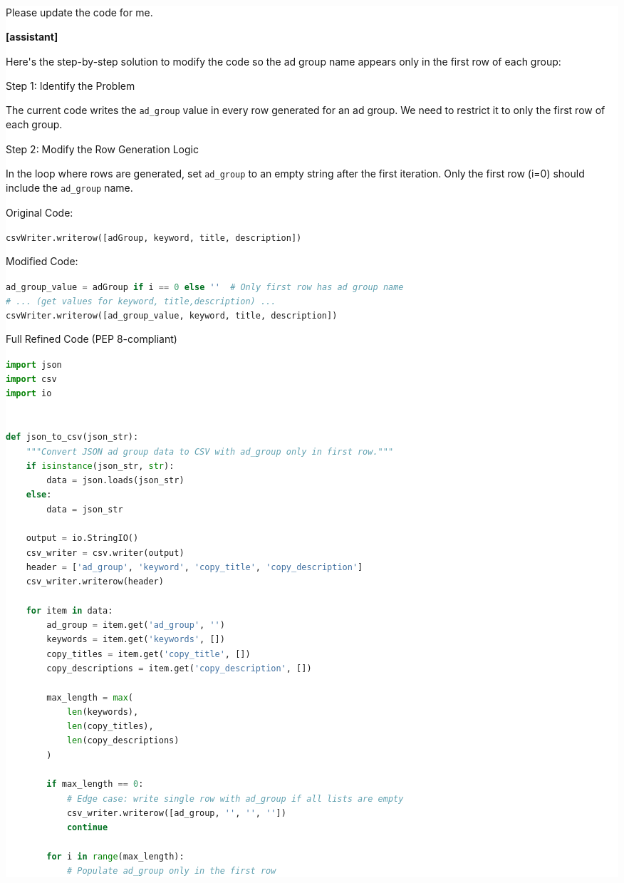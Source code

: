 Please update the code for me.

**[assistant]**

Here's the step-by-step solution to modify the code so the ad group name appears only in the first row of each group:

Step 1: Identify the Problem

The current code writes the `ad_group` value in every row generated for an ad group. We need to restrict it to only the first row of each group.

Step 2: Modify the Row Generation Logic

In the loop where rows are generated, set `ad_group` to an empty string after the first iteration. Only the first row (i=0) should include the `ad_group` name.

Original Code:

```python
csvWriter.writerow([adGroup, keyword, title, description])
```

Modified Code:

```python
ad_group_value = adGroup if i == 0 else ''  # Only first row has ad group name
# ... (get values for keyword, title,description) ...
csvWriter.writerow([ad_group_value, keyword, title, description])
```

Full Refined Code (PEP 8-compliant)

```python
import json
import csv
import io


def json_to_csv(json_str):
    """Convert JSON ad group data to CSV with ad_group only in first row."""
    if isinstance(json_str, str):
        data = json.loads(json_str)
    else:
        data = json_str

    output = io.StringIO()
    csv_writer = csv.writer(output)
    header = ['ad_group', 'keyword', 'copy_title', 'copy_description']
    csv_writer.writerow(header)

    for item in data:
        ad_group = item.get('ad_group', '')
        keywords = item.get('keywords', [])
        copy_titles = item.get('copy_title', [])
        copy_descriptions = item.get('copy_description', [])

        max_length = max(
            len(keywords),
            len(copy_titles),
            len(copy_descriptions)
        )

        if max_length == 0:
            # Edge case: write single row with ad_group if all lists are empty
            csv_writer.writerow([ad_group, '', '', ''])
            continue

        for i in range(max_length):
            # Populate ad_group only in the first row
```